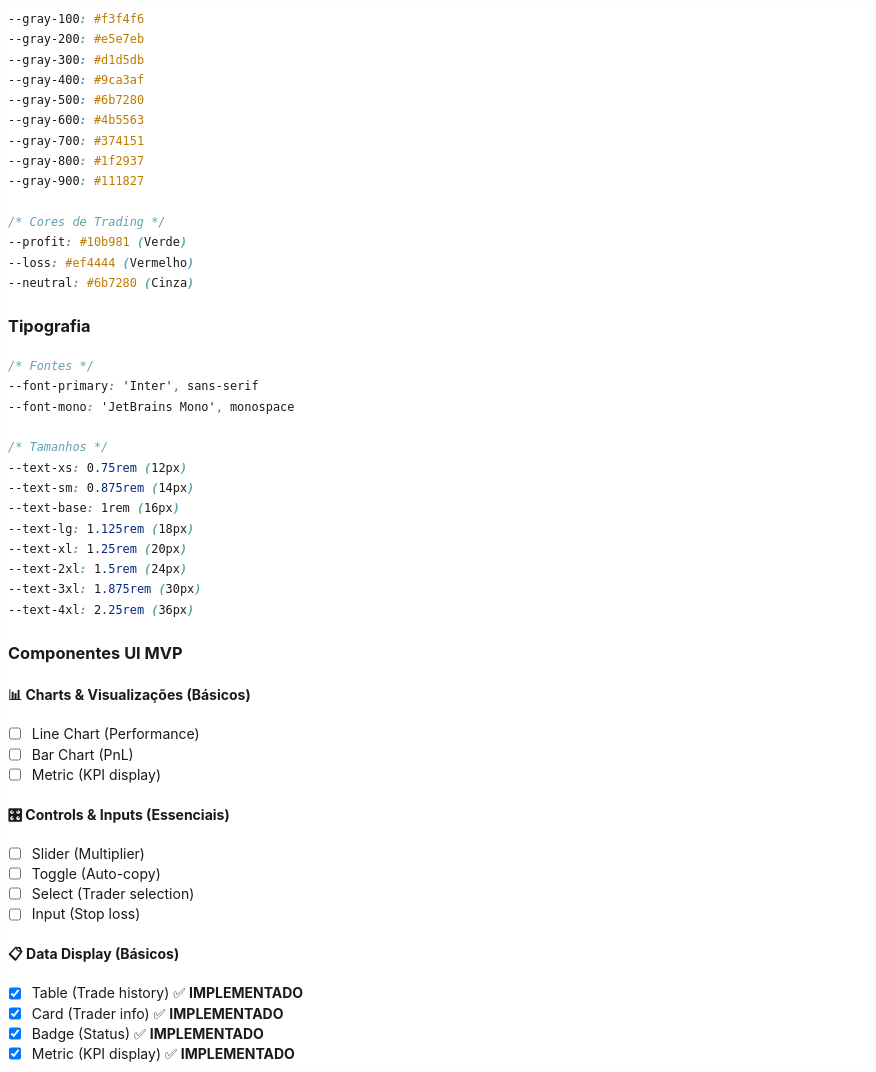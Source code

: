 ```css
--gray-100: #f3f4f6
--gray-200: #e5e7eb
--gray-300: #d1d5db
--gray-400: #9ca3af
--gray-500: #6b7280
--gray-600: #4b5563
--gray-700: #374151
--gray-800: #1f2937
--gray-900: #111827

/* Cores de Trading */
--profit: #10b981 (Verde)
--loss: #ef4444 (Vermelho)
--neutral: #6b7280 (Cinza)
```

### **Tipografia**
```css
/* Fontes */
--font-primary: 'Inter', sans-serif
--font-mono: 'JetBrains Mono', monospace

/* Tamanhos */
--text-xs: 0.75rem (12px)
--text-sm: 0.875rem (14px)
--text-base: 1rem (16px)
--text-lg: 1.125rem (18px)
--text-xl: 1.25rem (20px)
--text-2xl: 1.5rem (24px)
--text-3xl: 1.875rem (30px)
--text-4xl: 2.25rem (36px)
```

### **Componentes UI MVP**

#### 📊 **Charts & Visualizações (Básicos)**
- [ ] Line Chart (Performance)
- [ ] Bar Chart (PnL)
- [ ] Metric (KPI display)

#### 🎛️ **Controls & Inputs (Essenciais)**
- [ ] Slider (Multiplier)
- [ ] Toggle (Auto-copy)
- [ ] Select (Trader selection)
- [ ] Input (Stop loss)

#### 📋 **Data Display (Básicos)**
- [x] Table (Trade history) ✅ **IMPLEMENTADO**
- [x] Card (Trader info) ✅ **IMPLEMENTADO**
- [x] Badge (Status) ✅ **IMPLEMENTADO**
- [x] Metric (KPI display) ✅ **IMPLEMENTADO**
